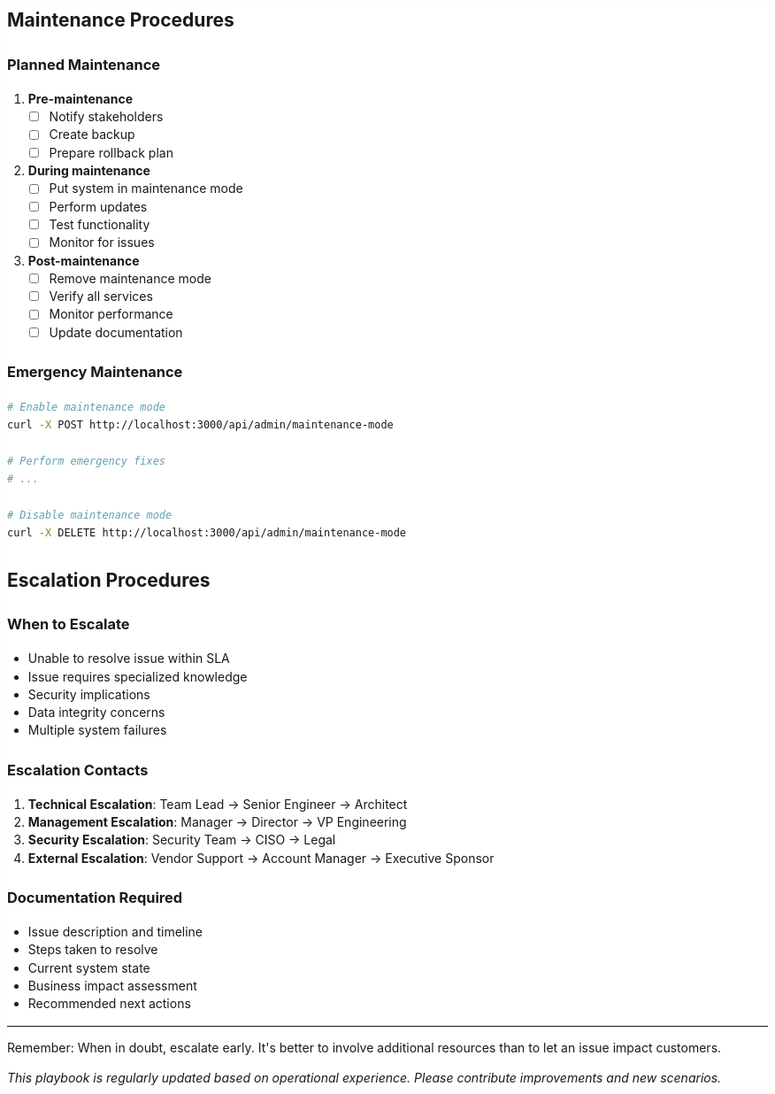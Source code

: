 ## Maintenance Procedures

### Planned Maintenance
1. **Pre-maintenance**
   - [ ] Notify stakeholders
   - [ ] Create backup
   - [ ] Prepare rollback plan

2. **During maintenance**
   - [ ] Put system in maintenance mode
   - [ ] Perform updates
   - [ ] Test functionality
   - [ ] Monitor for issues

3. **Post-maintenance**
   - [ ] Remove maintenance mode
   - [ ] Verify all services
   - [ ] Monitor performance
   - [ ] Update documentation

### Emergency Maintenance
```bash
# Enable maintenance mode
curl -X POST http://localhost:3000/api/admin/maintenance-mode

# Perform emergency fixes
# ...

# Disable maintenance mode
curl -X DELETE http://localhost:3000/api/admin/maintenance-mode
```

## Escalation Procedures

### When to Escalate
- Unable to resolve issue within SLA
- Issue requires specialized knowledge
- Security implications
- Data integrity concerns
- Multiple system failures

### Escalation Contacts
1. **Technical Escalation**: Team Lead → Senior Engineer → Architect
2. **Management Escalation**: Manager → Director → VP Engineering
3. **Security Escalation**: Security Team → CISO → Legal
4. **External Escalation**: Vendor Support → Account Manager → Executive Sponsor

### Documentation Required
- Issue description and timeline
- Steps taken to resolve
- Current system state
- Business impact assessment
- Recommended next actions

---

Remember: When in doubt, escalate early. It's better to involve additional resources than to let an issue impact customers.

*This playbook is regularly updated based on operational experience. Please contribute improvements and new scenarios.*